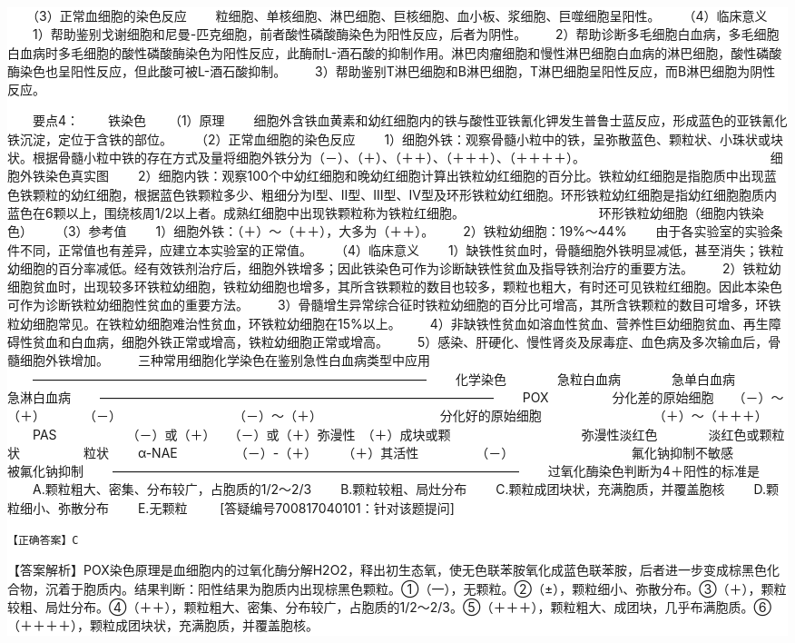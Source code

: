 　　（3）正常血细胞的染色反应
　　粒细胞、单核细胞、淋巴细胞、巨核细胞、血小板、浆细胞、巨噬细胞呈阳性。
　　（4）临床意义
　　1）帮助鉴别戈谢细胞和尼曼-匹克细胞，前者酸性磷酸酶染色为阳性反应，后者为阴性。
　　2）帮助诊断多毛细胞白血病，多毛细胞白血病时多毛细胞的酸性磷酸酶染色为阳性反应，此酶耐L-酒石酸的抑制作用。淋巴肉瘤细胞和慢性淋巴细胞白血病的淋巴细胞，酸性磷酸酶染色也呈阳性反应，但此酸可被L-酒石酸抑制。
　　3）帮助鉴别T淋巴细胞和B淋巴细胞，T淋巴细胞呈阳性反应，而B淋巴细胞为阴性反应。

　　要点4：
　　铁染色
　　（1）原理
　　细胞外含铁血黄素和幼红细胞内的铁与酸性亚铁氰化钾发生普鲁士蓝反应，形成蓝色的亚铁氰化铁沉淀，定位于含铁的部位。
　　（2）正常血细胞的染色反应 
　　1）细胞外铁：观察骨髓小粒中的铁，呈弥散蓝色、颗粒状、小珠状或块状。根据骨髓小粒中铁的存在方式及量将细胞外铁分为（－）、（＋）、（＋＋）、（＋＋＋）、（＋＋＋＋）。
　　 
　　　　　　　　　　　　细胞外铁染色真实图
　　2）细胞内铁：观察100个中幼红细胞和晚幼红细胞计算出铁粒幼红细胞的百分比。铁粒幼红细胞是指胞质中出现蓝色铁颗粒的幼红细胞，根据蓝色铁颗粒多少、粗细分为Ⅰ型、Ⅱ型、Ⅲ型、Ⅳ型及环形铁粒幼红细胞。环形铁粒幼红细胞是指幼红细胞胞质内蓝色在6颗以上，围绕核周1/2以上者。成熟红细胞中出现铁颗粒称为铁粒红细胞。
　　 
　　　　　　　　环形铁粒幼细胞（细胞内铁染色）
　　（3）参考值
　　1）细胞外铁：（＋）～（＋＋），大多为（＋＋）。
　　2）铁粒幼细胞：19%～44%
　　由于各实验室的实验条件不同，正常值也有差异，应建立本实验室的正常值。
　　（4）临床意义
　　1）缺铁性贫血时，骨髓细胞外铁明显减低，甚至消失；铁粒幼细胞的百分率减低。经有效铁剂治疗后，细胞外铁增多；因此铁染色可作为诊断缺铁性贫血及指导铁剂治疗的重要方法。
　　2）铁粒幼细胞贫血时，出现较多环铁粒幼细胞，铁粒幼细胞也增多，其所含铁颗粒的数目也较多，颗粒也粗大，有时还可见铁粒红细胞。因此本染色可作为诊断铁粒幼细胞性贫血的重要方法。
　　3）骨髓增生异常综合征时铁粒幼细胞的百分比可增高，其所含铁颗粒的数目可增多，环铁粒幼细胞常见。在铁粒幼细胞难治性贫血，环铁粒幼细胞在15%以上。
　　4）非缺铁性贫血如溶血性贫血、营养性巨幼细胞贫血、再生障碍性贫血和白血病，细胞外铁正常或增高，铁粒幼细胞正常或增高。
　　5）感染、肝硬化、慢性肾炎及尿毒症、血色病及多次输血后，骨髓细胞外铁增加。
　　三种常用细胞化学染色在鉴别急性白血病类型中应用
　　———————————————————————————————
　　化学染色　　　　急粒白血病　　　　急单白血病　　　　　急淋白血病
　　———————————————————————————————
　　POX　　　　　分化差的原始细胞　　（－）～（＋）　　　　（－）
　　　　　　　　　（－）～（＋）
　　　　　　　　　分化好的原始细胞
　　　　　　　　　（＋）～（＋＋＋）
　　PAS　　　　　　（－）或（＋）　　（－）或（＋）弥漫性　（＋）成块或颗
　　　　　　　　　　弥漫性淡红色　　　　淡红色或颗粒状　　　　　粒状
　　α-NAE　　　　　（－）-（＋）　　　（＋）其活性　　　　　（－）
　　　　　　　　　氟化钠抑制不敏感　　　　被氟化钠抑制
　　————————————————————————————————
　　过氧化酶染色判断为4＋阳性的标准是
　　A.颗粒粗大、密集、分布较广，占胞质的1/2～2/3
　　B.颗粒较粗、局灶分布
　　C.颗粒成团块状，充满胞质，并覆盖胞核
　　D.颗粒细小、弥散分布
　　E.无颗粒
　　 [答疑编号700817040101：针对该题提问]
	 
 	 
	【正确答案】C
【答案解析】POX染色原理是血细胞内的过氧化酶分解H2O2，释出初生态氧，使无色联苯胺氧化成蓝色联苯胺，后者进一步变成棕黑色化合物，沉着于胞质内。结果判断：阳性结果为胞质内出现棕黑色颗粒。①（一），无颗粒。②（±），颗粒细小、弥散分布。③（＋），颗粒较粗、局灶分布。④（＋＋），颗粒粗大、密集、分布较广，占胞质的1/2～2/3。⑤（＋＋＋），颗粒粗大、成团块，几乎布满胞质。⑥（＋＋＋＋），颗粒成团块状，充满胞质，并覆盖胞核。

